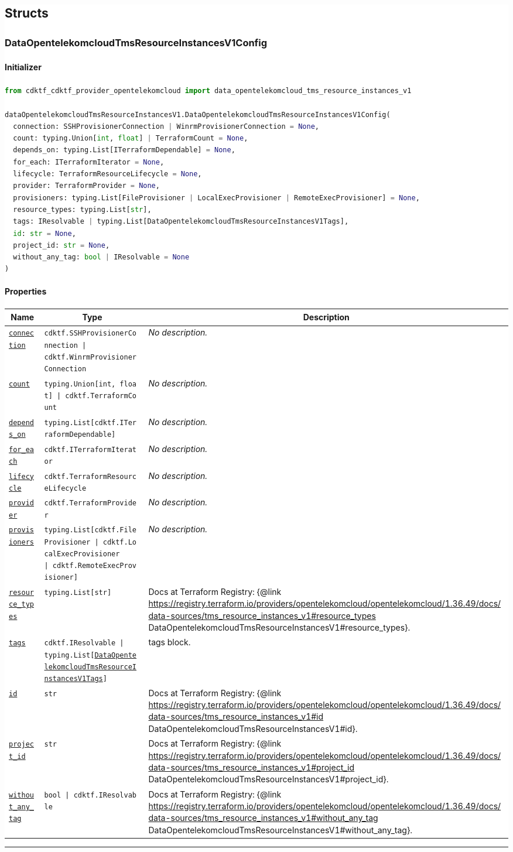 
## Structs <a name="Structs" id="Structs"></a>

### DataOpentelekomcloudTmsResourceInstancesV1Config <a name="DataOpentelekomcloudTmsResourceInstancesV1Config" id="@cdktf/provider-opentelekomcloud.dataOpentelekomcloudTmsResourceInstancesV1.DataOpentelekomcloudTmsResourceInstancesV1Config"></a>

#### Initializer <a name="Initializer" id="@cdktf/provider-opentelekomcloud.dataOpentelekomcloudTmsResourceInstancesV1.DataOpentelekomcloudTmsResourceInstancesV1Config.Initializer"></a>

```python
from cdktf_cdktf_provider_opentelekomcloud import data_opentelekomcloud_tms_resource_instances_v1

dataOpentelekomcloudTmsResourceInstancesV1.DataOpentelekomcloudTmsResourceInstancesV1Config(
  connection: SSHProvisionerConnection | WinrmProvisionerConnection = None,
  count: typing.Union[int, float] | TerraformCount = None,
  depends_on: typing.List[ITerraformDependable] = None,
  for_each: ITerraformIterator = None,
  lifecycle: TerraformResourceLifecycle = None,
  provider: TerraformProvider = None,
  provisioners: typing.List[FileProvisioner | LocalExecProvisioner | RemoteExecProvisioner] = None,
  resource_types: typing.List[str],
  tags: IResolvable | typing.List[DataOpentelekomcloudTmsResourceInstancesV1Tags],
  id: str = None,
  project_id: str = None,
  without_any_tag: bool | IResolvable = None
)
```

#### Properties <a name="Properties" id="Properties"></a>

| **Name** | **Type** | **Description** |
| --- | --- | --- |
| <code><a href="#@cdktf/provider-opentelekomcloud.dataOpentelekomcloudTmsResourceInstancesV1.DataOpentelekomcloudTmsResourceInstancesV1Config.property.connection">connection</a></code> | <code>cdktf.SSHProvisionerConnection \| cdktf.WinrmProvisionerConnection</code> | *No description.* |
| <code><a href="#@cdktf/provider-opentelekomcloud.dataOpentelekomcloudTmsResourceInstancesV1.DataOpentelekomcloudTmsResourceInstancesV1Config.property.count">count</a></code> | <code>typing.Union[int, float] \| cdktf.TerraformCount</code> | *No description.* |
| <code><a href="#@cdktf/provider-opentelekomcloud.dataOpentelekomcloudTmsResourceInstancesV1.DataOpentelekomcloudTmsResourceInstancesV1Config.property.dependsOn">depends_on</a></code> | <code>typing.List[cdktf.ITerraformDependable]</code> | *No description.* |
| <code><a href="#@cdktf/provider-opentelekomcloud.dataOpentelekomcloudTmsResourceInstancesV1.DataOpentelekomcloudTmsResourceInstancesV1Config.property.forEach">for_each</a></code> | <code>cdktf.ITerraformIterator</code> | *No description.* |
| <code><a href="#@cdktf/provider-opentelekomcloud.dataOpentelekomcloudTmsResourceInstancesV1.DataOpentelekomcloudTmsResourceInstancesV1Config.property.lifecycle">lifecycle</a></code> | <code>cdktf.TerraformResourceLifecycle</code> | *No description.* |
| <code><a href="#@cdktf/provider-opentelekomcloud.dataOpentelekomcloudTmsResourceInstancesV1.DataOpentelekomcloudTmsResourceInstancesV1Config.property.provider">provider</a></code> | <code>cdktf.TerraformProvider</code> | *No description.* |
| <code><a href="#@cdktf/provider-opentelekomcloud.dataOpentelekomcloudTmsResourceInstancesV1.DataOpentelekomcloudTmsResourceInstancesV1Config.property.provisioners">provisioners</a></code> | <code>typing.List[cdktf.FileProvisioner \| cdktf.LocalExecProvisioner \| cdktf.RemoteExecProvisioner]</code> | *No description.* |
| <code><a href="#@cdktf/provider-opentelekomcloud.dataOpentelekomcloudTmsResourceInstancesV1.DataOpentelekomcloudTmsResourceInstancesV1Config.property.resourceTypes">resource_types</a></code> | <code>typing.List[str]</code> | Docs at Terraform Registry: {@link https://registry.terraform.io/providers/opentelekomcloud/opentelekomcloud/1.36.49/docs/data-sources/tms_resource_instances_v1#resource_types DataOpentelekomcloudTmsResourceInstancesV1#resource_types}. |
| <code><a href="#@cdktf/provider-opentelekomcloud.dataOpentelekomcloudTmsResourceInstancesV1.DataOpentelekomcloudTmsResourceInstancesV1Config.property.tags">tags</a></code> | <code>cdktf.IResolvable \| typing.List[<a href="#@cdktf/provider-opentelekomcloud.dataOpentelekomcloudTmsResourceInstancesV1.DataOpentelekomcloudTmsResourceInstancesV1Tags">DataOpentelekomcloudTmsResourceInstancesV1Tags</a>]</code> | tags block. |
| <code><a href="#@cdktf/provider-opentelekomcloud.dataOpentelekomcloudTmsResourceInstancesV1.DataOpentelekomcloudTmsResourceInstancesV1Config.property.id">id</a></code> | <code>str</code> | Docs at Terraform Registry: {@link https://registry.terraform.io/providers/opentelekomcloud/opentelekomcloud/1.36.49/docs/data-sources/tms_resource_instances_v1#id DataOpentelekomcloudTmsResourceInstancesV1#id}. |
| <code><a href="#@cdktf/provider-opentelekomcloud.dataOpentelekomcloudTmsResourceInstancesV1.DataOpentelekomcloudTmsResourceInstancesV1Config.property.projectId">project_id</a></code> | <code>str</code> | Docs at Terraform Registry: {@link https://registry.terraform.io/providers/opentelekomcloud/opentelekomcloud/1.36.49/docs/data-sources/tms_resource_instances_v1#project_id DataOpentelekomcloudTmsResourceInstancesV1#project_id}. |
| <code><a href="#@cdktf/provider-opentelekomcloud.dataOpentelekomcloudTmsResourceInstancesV1.DataOpentelekomcloudTmsResourceInstancesV1Config.property.withoutAnyTag">without_any_tag</a></code> | <code>bool \| cdktf.IResolvable</code> | Docs at Terraform Registry: {@link https://registry.terraform.io/providers/opentelekomcloud/opentelekomcloud/1.36.49/docs/data-sources/tms_resource_instances_v1#without_any_tag DataOpentelekomcloudTmsResourceInstancesV1#without_any_tag}. |

---